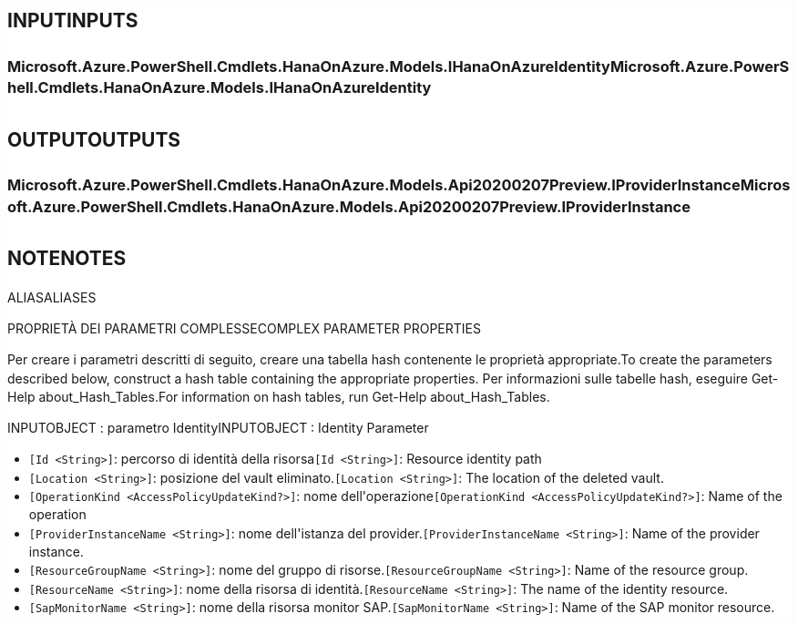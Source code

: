 ## <span data-ttu-id="a1c5d-136">INPUT</span><span class="sxs-lookup"><span data-stu-id="a1c5d-136">INPUTS</span></span>

### <span data-ttu-id="a1c5d-137">Microsoft.Azure.PowerShell.Cmdlets.HanaOnAzure.Models.IHanaOnAzureIdentity</span><span class="sxs-lookup"><span data-stu-id="a1c5d-137">Microsoft.Azure.PowerShell.Cmdlets.HanaOnAzure.Models.IHanaOnAzureIdentity</span></span>

## <span data-ttu-id="a1c5d-138">OUTPUT</span><span class="sxs-lookup"><span data-stu-id="a1c5d-138">OUTPUTS</span></span>

### <span data-ttu-id="a1c5d-139">Microsoft.Azure.PowerShell.Cmdlets.HanaOnAzure.Models.Api20200207Preview.IProviderInstance</span><span class="sxs-lookup"><span data-stu-id="a1c5d-139">Microsoft.Azure.PowerShell.Cmdlets.HanaOnAzure.Models.Api20200207Preview.IProviderInstance</span></span>

## <span data-ttu-id="a1c5d-140">NOTE</span><span class="sxs-lookup"><span data-stu-id="a1c5d-140">NOTES</span></span>

<span data-ttu-id="a1c5d-141">ALIAS</span><span class="sxs-lookup"><span data-stu-id="a1c5d-141">ALIASES</span></span>

<span data-ttu-id="a1c5d-142">PROPRIETÀ DEI PARAMETRI COMPLESSE</span><span class="sxs-lookup"><span data-stu-id="a1c5d-142">COMPLEX PARAMETER PROPERTIES</span></span>

<span data-ttu-id="a1c5d-143">Per creare i parametri descritti di seguito, creare una tabella hash contenente le proprietà appropriate.</span><span class="sxs-lookup"><span data-stu-id="a1c5d-143">To create the parameters described below, construct a hash table containing the appropriate properties.</span></span> <span data-ttu-id="a1c5d-144">Per informazioni sulle tabelle hash, eseguire Get-Help about_Hash_Tables.</span><span class="sxs-lookup"><span data-stu-id="a1c5d-144">For information on hash tables, run Get-Help about_Hash_Tables.</span></span>


<span data-ttu-id="a1c5d-145">INPUTOBJECT <IHanaOnAzureIdentity> : parametro Identity</span><span class="sxs-lookup"><span data-stu-id="a1c5d-145">INPUTOBJECT <IHanaOnAzureIdentity>: Identity Parameter</span></span>
  - <span data-ttu-id="a1c5d-146">`[Id <String>]`: percorso di identità della risorsa</span><span class="sxs-lookup"><span data-stu-id="a1c5d-146">`[Id <String>]`: Resource identity path</span></span>
  - <span data-ttu-id="a1c5d-147">`[Location <String>]`: posizione del vault eliminato.</span><span class="sxs-lookup"><span data-stu-id="a1c5d-147">`[Location <String>]`: The location of the deleted vault.</span></span>
  - <span data-ttu-id="a1c5d-148">`[OperationKind <AccessPolicyUpdateKind?>]`: nome dell'operazione</span><span class="sxs-lookup"><span data-stu-id="a1c5d-148">`[OperationKind <AccessPolicyUpdateKind?>]`: Name of the operation</span></span>
  - <span data-ttu-id="a1c5d-149">`[ProviderInstanceName <String>]`: nome dell'istanza del provider.</span><span class="sxs-lookup"><span data-stu-id="a1c5d-149">`[ProviderInstanceName <String>]`: Name of the provider instance.</span></span>
  - <span data-ttu-id="a1c5d-150">`[ResourceGroupName <String>]`: nome del gruppo di risorse.</span><span class="sxs-lookup"><span data-stu-id="a1c5d-150">`[ResourceGroupName <String>]`: Name of the resource group.</span></span>
  - <span data-ttu-id="a1c5d-151">`[ResourceName <String>]`: nome della risorsa di identità.</span><span class="sxs-lookup"><span data-stu-id="a1c5d-151">`[ResourceName <String>]`: The name of the identity resource.</span></span>
  - <span data-ttu-id="a1c5d-152">`[SapMonitorName <String>]`: nome della risorsa monitor SAP.</span><span class="sxs-lookup"><span data-stu-id="a1c5d-152">`[SapMonitorName <String>]`: Name of the SAP monitor resource.</span></span>